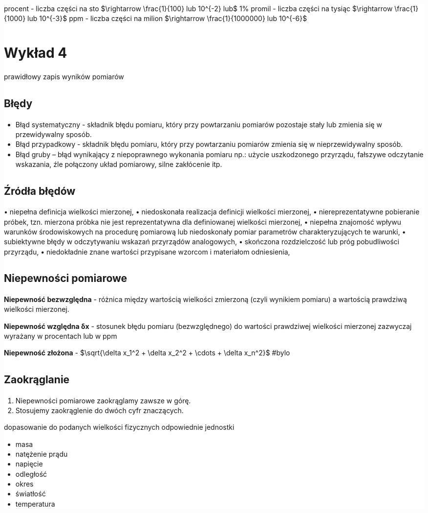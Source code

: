 procent - liczba części na sto $\rightarrow \frac{1}{100} lub 10^{-2} lub$ 1% 
promil - liczba części na tysiąc $\rightarrow \frac{1}{1000} lub 10^{-3}$
ppm - liczba części na milion $\rightarrow \frac{1}{1000000} lub 10^{-6}$ 

# Wykład 4

prawidłowy zapis wyników pomiarów

## Błędy
- Błąd systematyczny - składnik błędu pomiaru, który przy powtarzaniu pomiarów pozostaje stały lub zmienia się w przewidywalny sposób.
- Błąd przypadkowy - składnik błędu pomiaru, który przy powtarzaniu pomiarów zmienia się w nieprzewidywalny sposób.
- Błąd gruby – błąd wynikający z niepoprawnego wykonania pomiaru np.: użycie uszkodzonego przyrządu, fałszywe odczytanie wskazania, źle połączony układ pomiarowy, silne zakłócenie itp.

## Źródła błędów
• niepełna definicja wielkości mierzonej,
• niedoskonała realizacja definicji wielkości mierzonej,
• niereprezentatywne pobieranie próbek, tzn. mierzona próbka nie jest reprezentatywna dla definiowanej
wielkości mierzonej,
• niepełna znajomość wpływu warunków środowiskowych na procedurę pomiarową lub niedoskonały
pomiar parametrów charakteryzujących te warunki,
• subiektywne błędy w odczytywaniu wskazań przyrządów analogowych,
• skończona rozdzielczość lub próg pobudliwości przyrządu,
• niedokładnie znane wartości przypisane wzorcom i materiałom odniesienia,

## Niepewności pomiarowe

**Niepewność bezwzględna** - różnica między wartością wielkości zmierzoną (czyli wynikiem pomiaru) a wartością prawdziwą wielkości mierzonej.

**Niepewność względna δx** - stosunek błędu pomiaru (bezwzględnego) do wartości prawdziwej wielkości mierzonej zazwyczaj wyrażany w procentach lub w ppm

**Niepewność złożona** - $\sqrt{\delta x_1^2 + \delta x_2^2 + \cdots + \delta x_n^2}$ #bylo


## Zaokrąglanie 
1. Niepewności pomiarowe zaokrąglamy zawsze w górę. 
2. Stosujemy zaokrąglenie do dwóch cyfr znaczących.

dopasowanie do podanych wielkości fizycznych odpowiednie jednostki
- masa
- natężenie prądu
- napięcie
- odległość
- okres
- światłość
- temperatura
